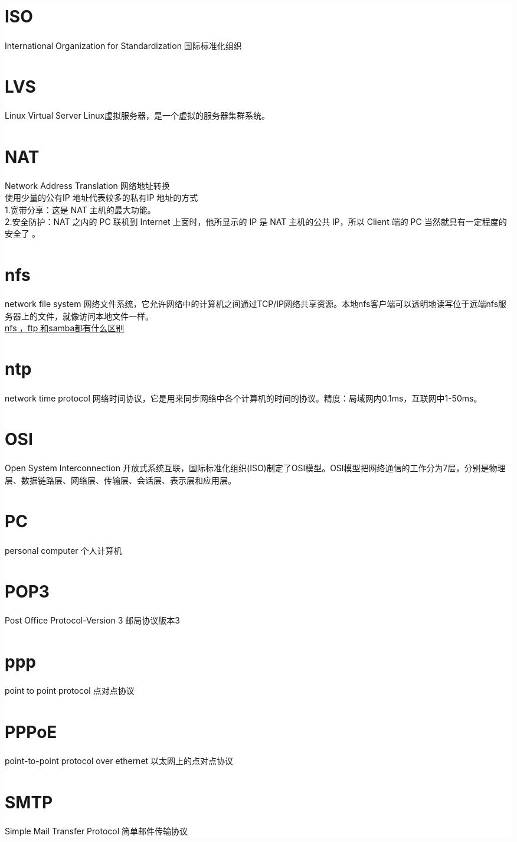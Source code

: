 # ISO
International Organization for Standardization 国际标准化组织

# LVS
Linux Virtual Server Linux虚拟服务器，是一个虚拟的服务器集群系统。

# NAT
Network Address Translation 网络地址转换  
使用少量的公有IP 地址代表较多的私有IP 地址的方式  
1.宽带分享：这是 NAT 主机的最大功能。  
2.安全防护：NAT 之内的 PC 联机到 Internet 上面时，他所显示的 IP 是 NAT 主机的公共 IP，所以 Client 端的 PC 当然就具有一定程度的安全了 。

# nfs
network file system 网络文件系统，它允许网络中的计算机之间通过TCP/IP网络共享资源。本地nfs客户端可以透明地读写位于远端nfs服务器上的文件，就像访问本地文件一样。  
[nfs ，ftp 和samba都有什么区别](https://blog.csdn.net/yxwmzouzou/article/details/78738972)

# ntp
network time protocol 网络时间协议，它是用来同步网络中各个计算机的时间的协议。精度：局域网内0.1ms，互联网中1-50ms。

# OSI
Open System Interconnection 开放式系统互联，国际标准化组织(ISO)制定了OSI模型。OSI模型把网络通信的工作分为7层，分别是物理层、数据链路层、网络层、传输层、会话层、表示层和应用层。

# PC
personal computer 个人计算机

# POP3
Post Office Protocol-Version 3 邮局协议版本3

# ppp
point to point protocol 点对点协议

# PPPoE
point-to-point protocol over ethernet 以太网上的点对点协议

# SMTP
Simple Mail Transfer Protocol 简单邮件传输协议
